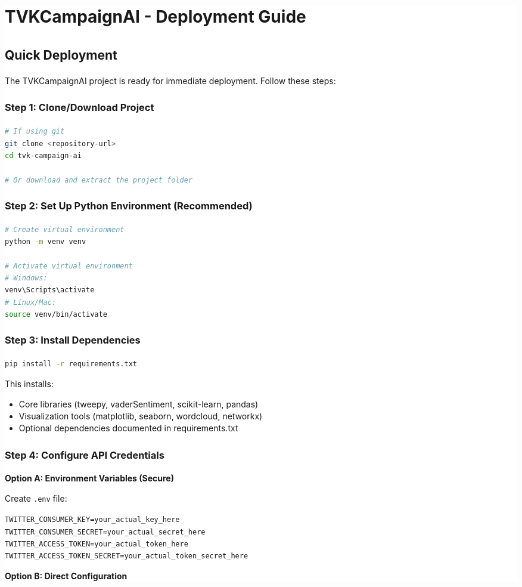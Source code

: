 # TVKCampaignAI - Deployment Guide

## Quick Deployment

The TVKCampaignAI project is ready for immediate deployment. Follow these steps:

### Step 1: Clone/Download Project

```bash
# If using git
git clone <repository-url>
cd tvk-campaign-ai

# Or download and extract the project folder
```

### Step 2: Set Up Python Environment (Recommended)

```bash
# Create virtual environment
python -m venv venv

# Activate virtual environment
# Windows:
venv\Scripts\activate
# Linux/Mac:
source venv/bin/activate
```

### Step 3: Install Dependencies

```bash
pip install -r requirements.txt
```

This installs:
- Core libraries (tweepy, vaderSentiment, scikit-learn, pandas)
- Visualization tools (matplotlib, seaborn, wordcloud, networkx)
- Optional dependencies documented in requirements.txt

### Step 4: Configure API Credentials

**Option A: Environment Variables (Secure)**

Create `.env` file:
```env
TWITTER_CONSUMER_KEY=your_actual_key_here
TWITTER_CONSUMER_SECRET=your_actual_secret_here
TWITTER_ACCESS_TOKEN=your_actual_token_here
TWITTER_ACCESS_TOKEN_SECRET=your_actual_token_secret_here
```

**Option B: Direct Configuration**

